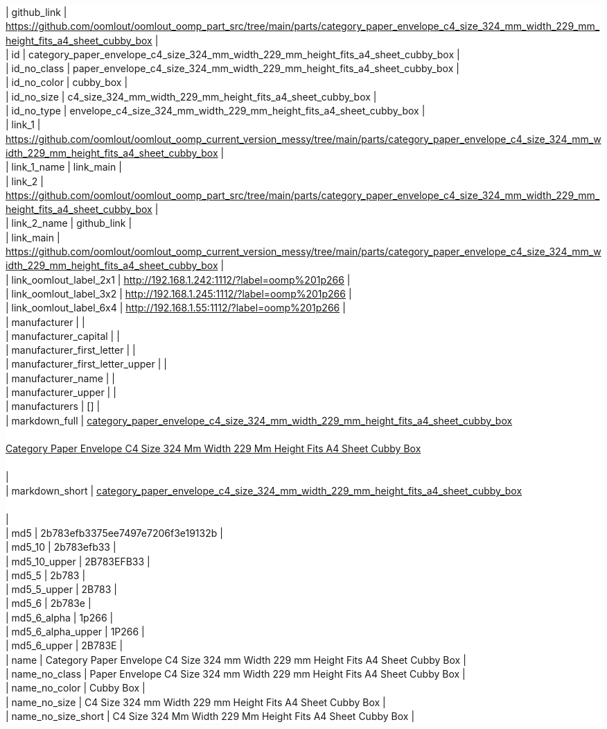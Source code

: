 | github_link | https://github.com/oomlout/oomlout_oomp_part_src/tree/main/parts/category_paper_envelope_c4_size_324_mm_width_229_mm_height_fits_a4_sheet_cubby_box |  
| id | category_paper_envelope_c4_size_324_mm_width_229_mm_height_fits_a4_sheet_cubby_box |  
| id_no_class | paper_envelope_c4_size_324_mm_width_229_mm_height_fits_a4_sheet_cubby_box |  
| id_no_color | cubby_box |  
| id_no_size | c4_size_324_mm_width_229_mm_height_fits_a4_sheet_cubby_box |  
| id_no_type | envelope_c4_size_324_mm_width_229_mm_height_fits_a4_sheet_cubby_box |  
| link_1 | https://github.com/oomlout/oomlout_oomp_current_version_messy/tree/main/parts/category_paper_envelope_c4_size_324_mm_width_229_mm_height_fits_a4_sheet_cubby_box |  
| link_1_name | link_main |  
| link_2 | https://github.com/oomlout/oomlout_oomp_part_src/tree/main/parts/category_paper_envelope_c4_size_324_mm_width_229_mm_height_fits_a4_sheet_cubby_box |  
| link_2_name | github_link |  
| link_main | https://github.com/oomlout/oomlout_oomp_current_version_messy/tree/main/parts/category_paper_envelope_c4_size_324_mm_width_229_mm_height_fits_a4_sheet_cubby_box |  
| link_oomlout_label_2x1 | http://192.168.1.242:1112/?label=oomp%201p266 |  
| link_oomlout_label_3x2 | http://192.168.1.245:1112/?label=oomp%201p266 |  
| link_oomlout_label_6x4 | http://192.168.1.55:1112/?label=oomp%201p266 |  
| manufacturer |  |  
| manufacturer_capital |  |  
| manufacturer_first_letter |  |  
| manufacturer_first_letter_upper |  |  
| manufacturer_name |  |  
| manufacturer_upper |  |  
| manufacturers | [] |  
| markdown_full | [category_paper_envelope_c4_size_324_mm_width_229_mm_height_fits_a4_sheet_cubby_box](https://github.com/oomlout/oomlout_oomp_current_version_messy/tree/main/parts/category_paper_envelope_c4_size_324_mm_width_229_mm_height_fits_a4_sheet_cubby_box)<br>[](https://github.com/oomlout/oomlout_oomp_current_version_messy/tree/main/parts/category_paper_envelope_c4_size_324_mm_width_229_mm_height_fits_a4_sheet_cubby_box)<br>[Category Paper Envelope C4 Size 324 Mm Width 229 Mm Height Fits A4 Sheet Cubby Box](https://github.com/oomlout/oomlout_oomp_current_version_messy/tree/main/parts/category_paper_envelope_c4_size_324_mm_width_229_mm_height_fits_a4_sheet_cubby_box)<br><br> |  
| markdown_short | [category_paper_envelope_c4_size_324_mm_width_229_mm_height_fits_a4_sheet_cubby_box](https://github.com/oomlout/oomlout_oomp_current_version_messy/tree/main/parts/category_paper_envelope_c4_size_324_mm_width_229_mm_height_fits_a4_sheet_cubby_box)<br><br> |  
| md5 | 2b783efb3375ee7497e7206f3e19132b |  
| md5_10 | 2b783efb33 |  
| md5_10_upper | 2B783EFB33 |  
| md5_5 | 2b783 |  
| md5_5_upper | 2B783 |  
| md5_6 | 2b783e |  
| md5_6_alpha | 1p266 |  
| md5_6_alpha_upper | 1P266 |  
| md5_6_upper | 2B783E |  
| name | Category Paper Envelope C4 Size 324 mm Width 229 mm Height Fits A4 Sheet Cubby Box |  
| name_no_class | Paper Envelope C4 Size 324 mm Width 229 mm Height Fits A4 Sheet Cubby Box |  
| name_no_color | Cubby Box |  
| name_no_size | C4 Size 324 mm Width 229 mm Height Fits A4 Sheet Cubby Box |  
| name_no_size_short | C4 Size 324 Mm Width 229 Mm Height Fits A4 Sheet Cubby Box |  